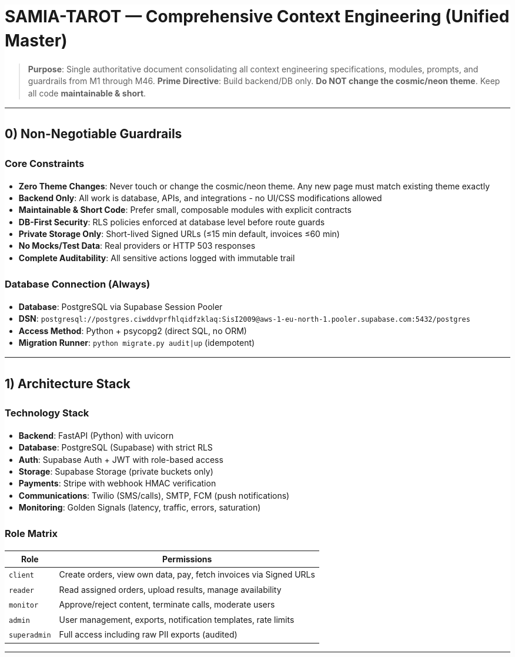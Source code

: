 # SAMIA-TAROT — Comprehensive Context Engineering (Unified Master)

> **Purpose**: Single authoritative document consolidating all context engineering specifications, modules, prompts, and guardrails from M1 through M46.
> **Prime Directive**: Build backend/DB only. **Do NOT change the cosmic/neon theme**. Keep all code **maintainable & short**.

---

## 0) Non-Negotiable Guardrails

### Core Constraints
- **Zero Theme Changes**: Never touch or change the cosmic/neon theme. Any new page must match existing theme exactly
- **Backend Only**: All work is database, APIs, and integrations - no UI/CSS modifications allowed
- **Maintainable & Short Code**: Prefer small, composable modules with explicit contracts
- **DB-First Security**: RLS policies enforced at database level before route guards
- **Private Storage Only**: Short-lived Signed URLs (≤15 min default, invoices ≤60 min)
- **No Mocks/Test Data**: Real providers or HTTP 503 responses
- **Complete Auditability**: All sensitive actions logged with immutable trail

### Database Connection (Always)
- **Database**: PostgreSQL via Supabase Session Pooler
- **DSN**: `postgresql://postgres.ciwddvprfhlqidfzklaq:SisI2009@aws-1-eu-north-1.pooler.supabase.com:5432/postgres`
- **Access Method**: Python + psycopg2 (direct SQL, no ORM)
- **Migration Runner**: `python migrate.py audit|up` (idempotent)

---

## 1) Architecture Stack

### Technology Stack
- **Backend**: FastAPI (Python) with uvicorn
- **Database**: PostgreSQL (Supabase) with strict RLS
- **Auth**: Supabase Auth + JWT with role-based access
- **Storage**: Supabase Storage (private buckets only)
- **Payments**: Stripe with webhook HMAC verification
- **Communications**: Twilio (SMS/calls), SMTP, FCM (push notifications)
- **Monitoring**: Golden Signals (latency, traffic, errors, saturation)

### Role Matrix
| Role | Permissions |
|------|-------------|
| `client` | Create orders, view own data, pay, fetch invoices via Signed URLs |
| `reader` | Read assigned orders, upload results, manage availability |
| `monitor` | Approve/reject content, terminate calls, moderate users |
| `admin` | User management, exports, notification templates, rate limits |
| `superadmin` | Full access including raw PII exports (audited) |

---
